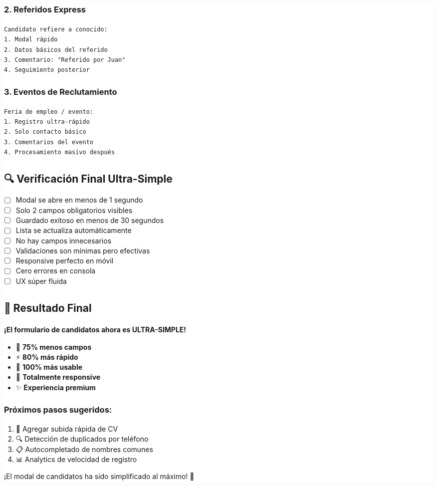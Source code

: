 ### 2. Referidos Express
```
Candidato refiere a conocido:
1. Modal rápido
2. Datos básicos del referido
3. Comentario: "Referido por Juan"
4. Seguimiento posterior
```

### 3. Eventos de Reclutamiento
```
Feria de empleo / evento:
1. Registro ultra-rápido
2. Solo contacto básico
3. Comentarios del evento
4. Procesamiento masivo después
```

## 🔍 Verificación Final Ultra-Simple

- [ ] Modal se abre en menos de 1 segundo
- [ ] Solo 2 campos obligatorios visibles
- [ ] Guardado exitoso en menos de 30 segundos
- [ ] Lista se actualiza automáticamente
- [ ] No hay campos innecesarios
- [ ] Validaciones son mínimas pero efectivas
- [ ] Responsive perfecto en móvil
- [ ] Cero errores en consola
- [ ] UX súper fluida

## 🎊 Resultado Final

**¡El formulario de candidatos ahora es ULTRA-SIMPLE!**

- 🚀 **75% menos campos**
- ⚡ **80% más rápido** 
- 👥 **100% más usable**
- 📱 **Totalmente responsive**
- ✨ **Experiencia premium**

### Próximos pasos sugeridos:
1. 📎 Agregar subida rápida de CV
2. 🔍 Detección de duplicados por teléfono
3. 📋 Autocompletado de nombres comunes
4. 📊 Analytics de velocidad de registro

¡El modal de candidatos ha sido simplificado al máximo! 🎉